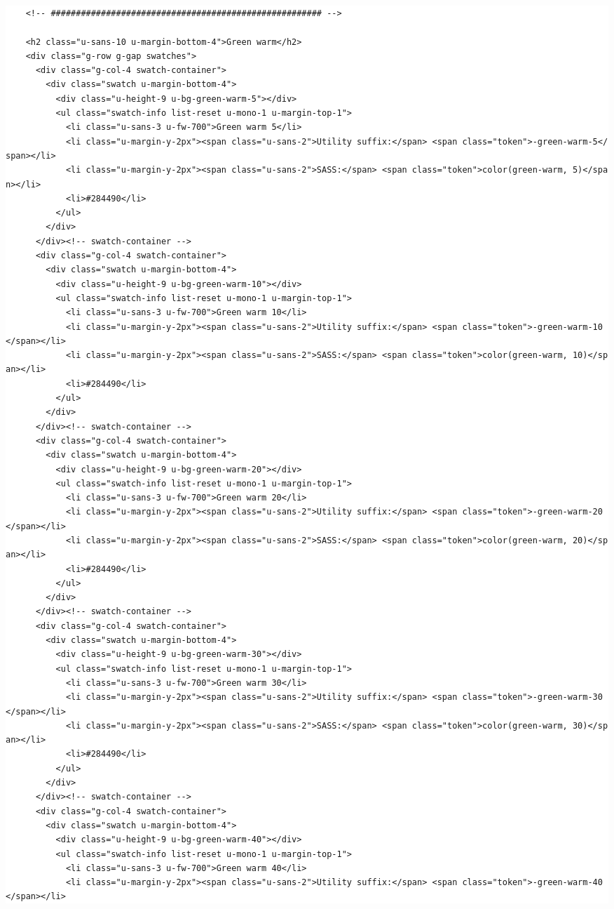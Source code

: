         <!-- ###################################################### -->

        <h2 class="u-sans-10 u-margin-bottom-4">Green warm</h2>
        <div class="g-row g-gap swatches">
          <div class="g-col-4 swatch-container">
            <div class="swatch u-margin-bottom-4">
              <div class="u-height-9 u-bg-green-warm-5"></div>
              <ul class="swatch-info list-reset u-mono-1 u-margin-top-1">
                <li class="u-sans-3 u-fw-700">Green warm 5</li>
                <li class="u-margin-y-2px"><span class="u-sans-2">Utility suffix:</span> <span class="token">-green-warm-5</span></li>
                <li class="u-margin-y-2px"><span class="u-sans-2">SASS:</span> <span class="token">color(green-warm, 5)</span></li>
                <li>#284490</li>
              </ul>
            </div>
          </div><!-- swatch-container -->
          <div class="g-col-4 swatch-container">
            <div class="swatch u-margin-bottom-4">
              <div class="u-height-9 u-bg-green-warm-10"></div>
              <ul class="swatch-info list-reset u-mono-1 u-margin-top-1">
                <li class="u-sans-3 u-fw-700">Green warm 10</li>
                <li class="u-margin-y-2px"><span class="u-sans-2">Utility suffix:</span> <span class="token">-green-warm-10</span></li>
                <li class="u-margin-y-2px"><span class="u-sans-2">SASS:</span> <span class="token">color(green-warm, 10)</span></li>
                <li>#284490</li>
              </ul>
            </div>
          </div><!-- swatch-container -->
          <div class="g-col-4 swatch-container">
            <div class="swatch u-margin-bottom-4">
              <div class="u-height-9 u-bg-green-warm-20"></div>
              <ul class="swatch-info list-reset u-mono-1 u-margin-top-1">
                <li class="u-sans-3 u-fw-700">Green warm 20</li>
                <li class="u-margin-y-2px"><span class="u-sans-2">Utility suffix:</span> <span class="token">-green-warm-20</span></li>
                <li class="u-margin-y-2px"><span class="u-sans-2">SASS:</span> <span class="token">color(green-warm, 20)</span></li>
                <li>#284490</li>
              </ul>
            </div>
          </div><!-- swatch-container -->
          <div class="g-col-4 swatch-container">
            <div class="swatch u-margin-bottom-4">
              <div class="u-height-9 u-bg-green-warm-30"></div>
              <ul class="swatch-info list-reset u-mono-1 u-margin-top-1">
                <li class="u-sans-3 u-fw-700">Green warm 30</li>
                <li class="u-margin-y-2px"><span class="u-sans-2">Utility suffix:</span> <span class="token">-green-warm-30</span></li>
                <li class="u-margin-y-2px"><span class="u-sans-2">SASS:</span> <span class="token">color(green-warm, 30)</span></li>
                <li>#284490</li>
              </ul>
            </div>
          </div><!-- swatch-container -->
          <div class="g-col-4 swatch-container">
            <div class="swatch u-margin-bottom-4">
              <div class="u-height-9 u-bg-green-warm-40"></div>
              <ul class="swatch-info list-reset u-mono-1 u-margin-top-1">
                <li class="u-sans-3 u-fw-700">Green warm 40</li>
                <li class="u-margin-y-2px"><span class="u-sans-2">Utility suffix:</span> <span class="token">-green-warm-40</span></li>